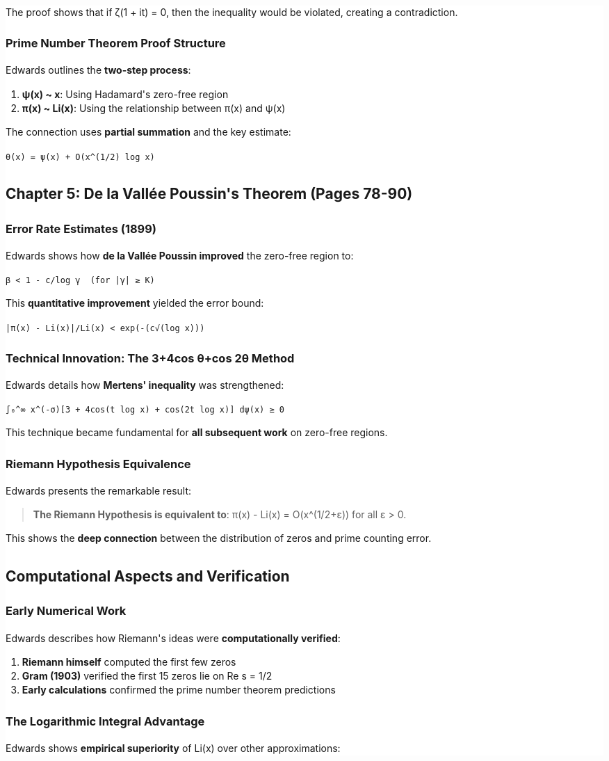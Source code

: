 The proof shows that if ζ(1 + it) = 0, then the inequality would be violated, creating a contradiction.

### Prime Number Theorem Proof Structure
Edwards outlines the **two-step process**:

1. **ψ(x) ~ x**: Using Hadamard's zero-free region
2. **π(x) ~ Li(x)**: Using the relationship between π(x) and ψ(x)

The connection uses **partial summation** and the key estimate:
```
θ(x) = ψ(x) + O(x^(1/2) log x)
```

## Chapter 5: De la Vallée Poussin's Theorem (Pages 78-90)

### Error Rate Estimates (1899)
Edwards shows how **de la Vallée Poussin improved** the zero-free region to:
```
β < 1 - c/log γ  (for |γ| ≥ K)
```

This **quantitative improvement** yielded the error bound:
```
|π(x) - Li(x)|/Li(x) < exp(-(c√(log x)))
```

### Technical Innovation: The 3+4cos θ+cos 2θ Method
Edwards details how **Mertens' inequality** was strengthened:
```
∫₀^∞ x^(-σ)[3 + 4cos(t log x) + cos(2t log x)] dψ(x) ≥ 0
```

This technique became fundamental for **all subsequent work** on zero-free regions.

### Riemann Hypothesis Equivalence
Edwards presents the remarkable result:
> **The Riemann Hypothesis is equivalent to**: π(x) - Li(x) = O(x^(1/2+ε)) for all ε > 0.

This shows the **deep connection** between the distribution of zeros and prime counting error.

## Computational Aspects and Verification

### Early Numerical Work
Edwards describes how Riemann's ideas were **computationally verified**:

1. **Riemann himself** computed the first few zeros
2. **Gram (1903)** verified the first 15 zeros lie on Re s = 1/2  
3. **Early calculations** confirmed the prime number theorem predictions

### The Logarithmic Integral Advantage
Edwards shows **empirical superiority** of Li(x) over other approximations:

